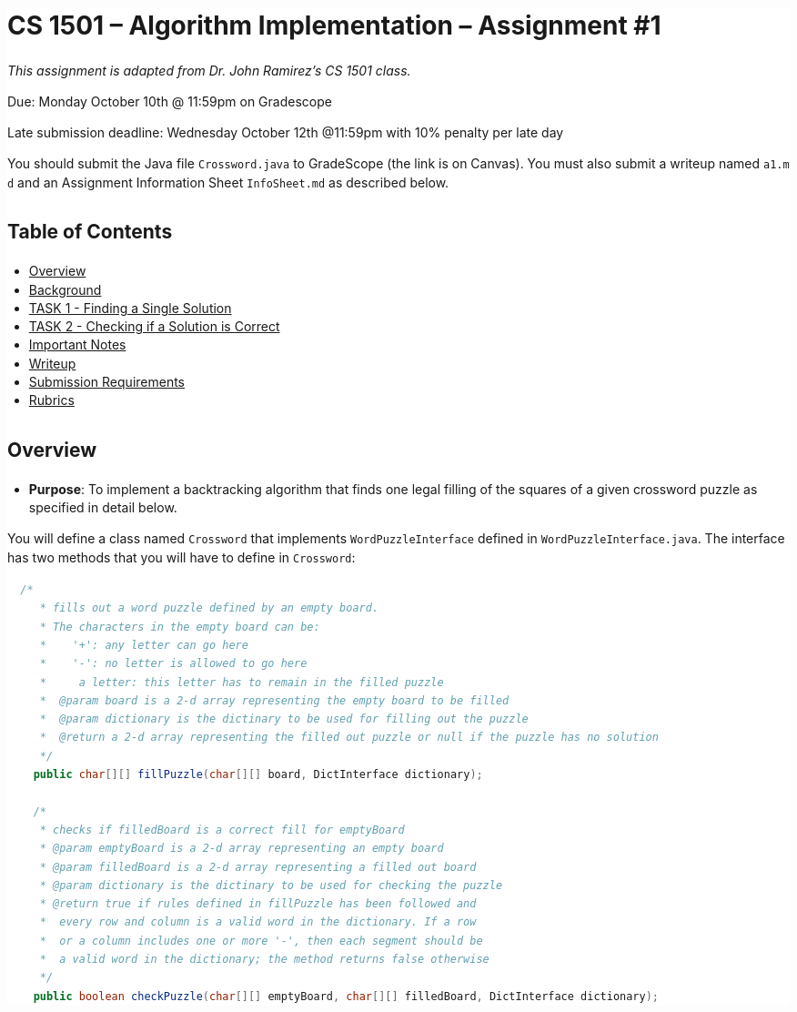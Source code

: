 # CS 1501 – Algorithm Implementation – Assignment #1 

*This assignment is adapted from Dr. John Ramirez’s CS 1501 class.*

Due: Monday October 10th @ 11:59pm on Gradescope

Late submission deadline: Wednesday October 12th @11:59pm with 10% penalty per late day

You should submit the Java file `Crossword.java` to GradeScope (the link is on Canvas). You must also submit a writeup named `a1.md` and an Assignment Information Sheet `InfoSheet.md` as described below.

## Table of Contents

- [Overview](#overview)
- [Background](#background)
- [TASK 1 - Finding a Single Solution](#TASK-1---Finding-a-Single-Solution)
- [TASK 2 - Checking if a Solution is Correct](#TASK-2---Checking-if-a-Solution-is-Correct)
- [Important Notes](#important-notes)
- [Writeup](#writeup)
- [Submission Requirements](#submission-requirements)
- [Rubrics](#rubrics)

## Overview
 
* __Purpose__:  To implement a backtracking algorithm that finds one legal filling of the squares of a given crossword puzzle as specified in detail below.

You will define a class named `Crossword` that implements `WordPuzzleInterface` defined in `WordPuzzleInterface.java`. The interface has two methods that you will have to define in `Crossword`:

```java
  /*
     * fills out a word puzzle defined by an empty board. 
     * The characters in the empty board can be:
     *    '+': any letter can go here
     *    '-': no letter is allowed to go here
     *     a letter: this letter has to remain in the filled puzzle
     *  @param board is a 2-d array representing the empty board to be filled
     *  @param dictionary is the dictinary to be used for filling out the puzzle
     *  @return a 2-d array representing the filled out puzzle or null if the puzzle has no solution
     */
    public char[][] fillPuzzle(char[][] board, DictInterface dictionary);

    /*
     * checks if filledBoard is a correct fill for emptyBoard
     * @param emptyBoard is a 2-d array representing an empty board
     * @param filledBoard is a 2-d array representing a filled out board
     * @param dictionary is the dictinary to be used for checking the puzzle
     * @return true if rules defined in fillPuzzle has been followed and 
     *  every row and column is a valid word in the dictionary. If a row
     *  or a column includes one or more '-', then each segment should be 
     *  a valid word in the dictionary; the method returns false otherwise
     */
    public boolean checkPuzzle(char[][] emptyBoard, char[][] filledBoard, DictInterface dictionary);
```
